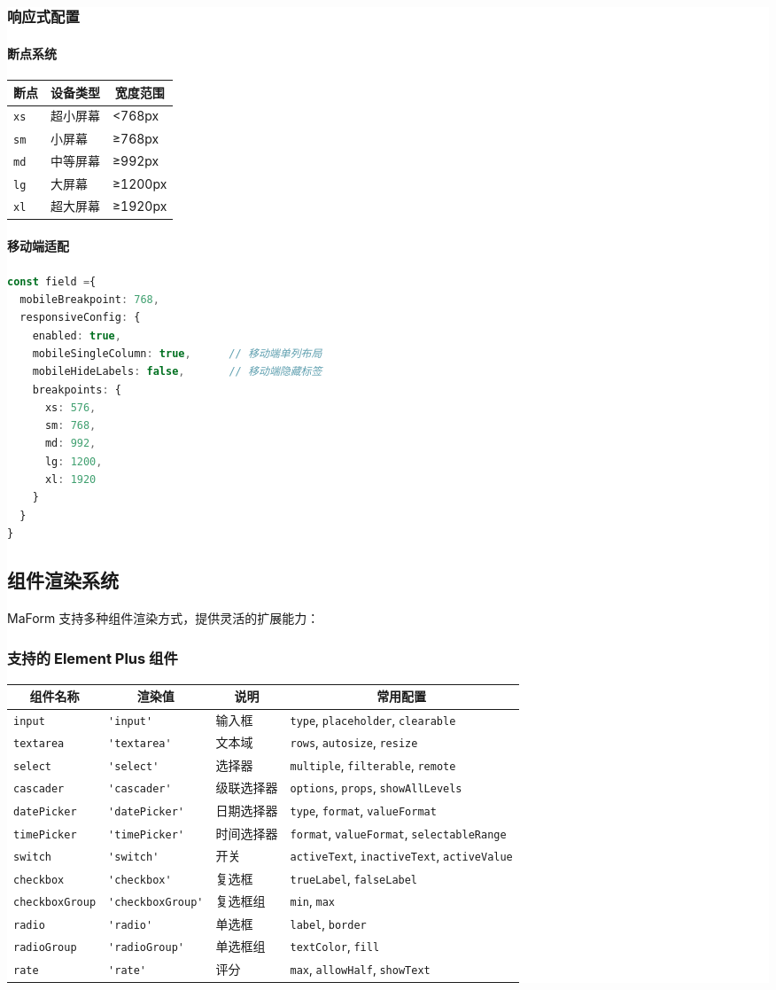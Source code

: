 ### 响应式配置

#### 断点系统

| 断点 | 设备类型 | 宽度范围 |
|------|---------|----------|
| `xs` | 超小屏幕 | <768px |
| `sm` | 小屏幕 | ≥768px |
| `md` | 中等屏幕 | ≥992px |
| `lg` | 大屏幕 | ≥1200px |
| `xl` | 超大屏幕 | ≥1920px |

#### 移动端适配

```typescript
const field ={
  mobileBreakpoint: 768,
  responsiveConfig: {
    enabled: true,
    mobileSingleColumn: true,      // 移动端单列布局
    mobileHideLabels: false,       // 移动端隐藏标签
    breakpoints: {
      xs: 576,
      sm: 768,
      md: 992,
      lg: 1200,
      xl: 1920
    }
  }
}
```

## 组件渲染系统

MaForm 支持多种组件渲染方式，提供灵活的扩展能力：

### 支持的 Element Plus 组件

| 组件名称 | 渲染值 | 说明 | 常用配置 |
|---------|-------|------|----------|
| `input` | `'input'` | 输入框 | `type`, `placeholder`, `clearable` |
| `textarea` | `'textarea'` | 文本域 | `rows`, `autosize`, `resize` |
| `select` | `'select'` | 选择器 | `multiple`, `filterable`, `remote` |
| `cascader` | `'cascader'` | 级联选择器 | `options`, `props`, `showAllLevels` |
| `datePicker` | `'datePicker'` | 日期选择器 | `type`, `format`, `valueFormat` |
| `timePicker` | `'timePicker'` | 时间选择器 | `format`, `valueFormat`, `selectableRange` |
| `switch` | `'switch'` | 开关 | `activeText`, `inactiveText`, `activeValue` |
| `checkbox` | `'checkbox'` | 复选框 | `trueLabel`, `falseLabel` |
| `checkboxGroup` | `'checkboxGroup'` | 复选框组 | `min`, `max` |
| `radio` | `'radio'` | 单选框 | `label`, `border` |
| `radioGroup` | `'radioGroup'` | 单选框组 | `textColor`, `fill` |
| `rate` | `'rate'` | 评分 | `max`, `allowHalf`, `showText` |